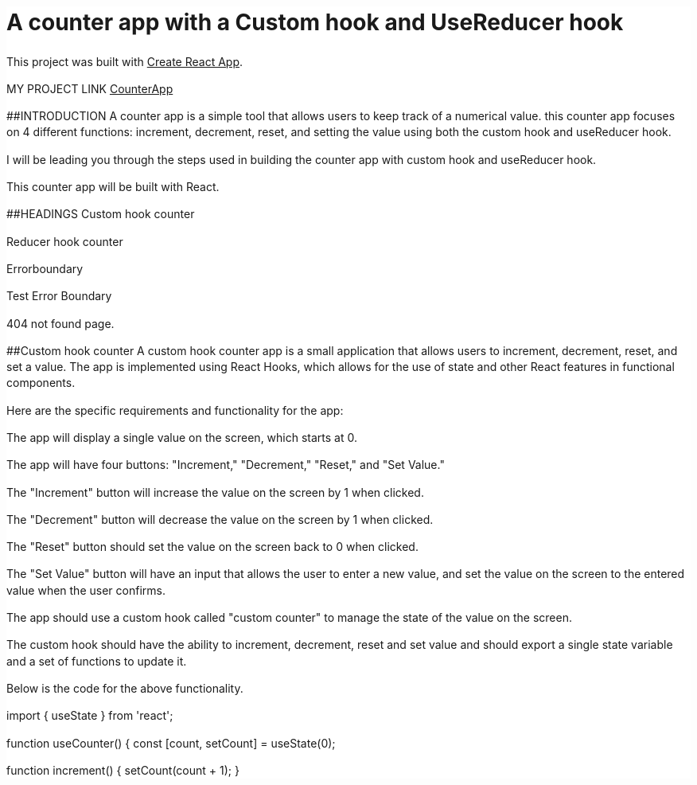 # A counter app with a Custom hook and UseReducer hook

This project was built with [Create React App](https://github.com/facebook/create-react-app).

MY PROJECT LINK [CounterApp](https://myexamproject-m2h6y62st-lilbobb.vercel.app)


##INTRODUCTION
A counter app is a simple tool that allows users to keep track of a numerical value. this counter app focuses on 4 different functions: increment, decrement, reset, and setting the value using both the custom hook and useReducer hook.

I will be leading you through the steps used in building the counter app with custom hook and useReducer hook.

This counter app will be built with React.

##HEADINGS
Custom hook counter

Reducer hook counter

Errorboundary

Test Error Boundary

404 not found page.

##Custom hook counter
A custom hook counter app is a small application that allows users to increment, decrement, reset, and set a value. The app is implemented using React Hooks, which allows for the use of state and other React features in functional components.

Here are the specific requirements and functionality for the app:

The app will display a single value on the screen, which starts at 0.

The app will have four buttons: "Increment," "Decrement," "Reset," and "Set Value."

The "Increment" button will increase the value on the screen by 1 when clicked.

The "Decrement" button will decrease the value on the screen by 1 when clicked.

The "Reset" button should set the value on the screen back to 0 when clicked.

The "Set Value" button will have an input that allows the user to enter a new value, and set the value on the screen to the entered value when the user confirms.

The app should use a custom hook called "custom counter" to manage the state of the value on the screen.

The custom hook should have the ability to increment, decrement, reset and set value and should export a single state variable and a set of functions to update it.

Below is the code for the above functionality.

import { useState } from 'react';

function useCounter() { const [count, setCount] = useState(0);

function increment() { setCount(count + 1); }
